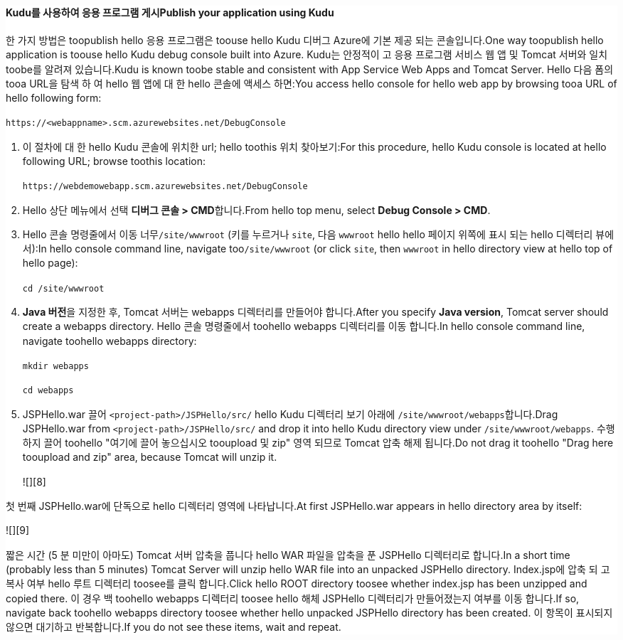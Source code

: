 #### <a name="publish-your-application-using-kudu"></a><span data-ttu-id="3427b-335">Kudu를 사용하여 응용 프로그램 게시</span><span class="sxs-lookup"><span data-stu-id="3427b-335">Publish your application using Kudu</span></span>
<span data-ttu-id="3427b-336">한 가지 방법은 toopublish hello 응용 프로그램은 toouse hello Kudu 디버그 Azure에 기본 제공 되는 콘솔입니다.</span><span class="sxs-lookup"><span data-stu-id="3427b-336">One way toopublish hello application is toouse hello Kudu debug console built into Azure.</span></span> <span data-ttu-id="3427b-337">Kudu는 안정적이 고 응용 프로그램 서비스 웹 앱 및 Tomcat 서버와 일치 toobe를 알려져 있습니다.</span><span class="sxs-lookup"><span data-stu-id="3427b-337">Kudu is known toobe stable and consistent with App Service Web Apps and Tomcat Server.</span></span> <span data-ttu-id="3427b-338">Hello 다음 폼의 tooa URL을 탐색 하 여 hello 웹 앱에 대 한 hello 콘솔에 액세스 하면:</span><span class="sxs-lookup"><span data-stu-id="3427b-338">You access hello console for hello web app by browsing tooa URL of hello following form:</span></span>

`https://<webappname>.scm.azurewebsites.net/DebugConsole`

1. <span data-ttu-id="3427b-339">이 절차에 대 한 hello Kudu 콘솔에 위치한 url; hello toothis 위치 찾아보기:</span><span class="sxs-lookup"><span data-stu-id="3427b-339">For this procedure, hello Kudu console is located at hello following URL; browse toothis location:</span></span>
   
    `https://webdemowebapp.scm.azurewebsites.net/DebugConsole`
2. <span data-ttu-id="3427b-340">Hello 상단 메뉴에서 선택 **디버그 콘솔 > CMD**합니다.</span><span class="sxs-lookup"><span data-stu-id="3427b-340">From hello top menu, select **Debug Console > CMD**.</span></span>
3. <span data-ttu-id="3427b-341">Hello 콘솔 명령줄에서 이동 너무`/site/wwwroot` (키를 누르거나 `site`, 다음 `wwwroot` hello hello 페이지 위쪽에 표시 되는 hello 디렉터리 뷰에서):</span><span class="sxs-lookup"><span data-stu-id="3427b-341">In hello console command line, navigate too`/site/wwwroot` (or click `site`, then `wwwroot` in hello directory view at hello top of hello page):</span></span>
   
    `cd /site/wwwroot`
4. <span data-ttu-id="3427b-342">**Java 버전**을 지정한 후, Tomcat 서버는 webapps 디렉터리를 만들어야 합니다.</span><span class="sxs-lookup"><span data-stu-id="3427b-342">After you specify **Java version**, Tomcat server should create a webapps directory.</span></span> <span data-ttu-id="3427b-343">Hello 콘솔 명령줄에서 toohello webapps 디렉터리를 이동 합니다.</span><span class="sxs-lookup"><span data-stu-id="3427b-343">In hello console command line, navigate toohello webapps directory:</span></span>
   
    `mkdir webapps`
   
    `cd webapps`
5. <span data-ttu-id="3427b-344">JSPHello.war 끌어 `<project-path>/JSPHello/src/` hello Kudu 디렉터리 보기 아래에 `/site/wwwroot/webapps`합니다.</span><span class="sxs-lookup"><span data-stu-id="3427b-344">Drag JSPHello.war from `<project-path>/JSPHello/src/` and drop it into hello Kudu directory view under `/site/wwwroot/webapps`.</span></span> <span data-ttu-id="3427b-345">수행 하지 끌어 toohello "여기에 끌어 놓으십시오 tooupload 및 zip" 영역 되므로 Tomcat 압축 해제 됩니다.</span><span class="sxs-lookup"><span data-stu-id="3427b-345">Do not drag it toohello "Drag here tooupload and zip" area, because Tomcat will unzip it.</span></span>
   
   ![][8]

<span data-ttu-id="3427b-346">첫 번째 JSPHello.war에 단독으로 hello 디렉터리 영역에 나타납니다.</span><span class="sxs-lookup"><span data-stu-id="3427b-346">At first JSPHello.war appears in hello directory area by itself:</span></span>

  ![][9]

<span data-ttu-id="3427b-347">짧은 시간 (5 분 미만이 아마도) Tomcat 서버 압축을 풉니다 hello WAR 파일을 압축을 푼 JSPHello 디렉터리로 합니다.</span><span class="sxs-lookup"><span data-stu-id="3427b-347">In a short time (probably less than 5 minutes) Tomcat Server will unzip hello WAR file into an unpacked JSPHello directory.</span></span> <span data-ttu-id="3427b-348">Index.jsp에 압축 되 고 복사 여부 hello 루트 디렉터리 toosee를 클릭 합니다.</span><span class="sxs-lookup"><span data-stu-id="3427b-348">Click hello ROOT directory toosee whether index.jsp has been unzipped and copied there.</span></span> <span data-ttu-id="3427b-349">이 경우 백 toohello webapps 디렉터리 toosee hello 해체 JSPHello 디렉터리가 만들어졌는지 여부를 이동 합니다.</span><span class="sxs-lookup"><span data-stu-id="3427b-349">If so, navigate back toohello webapps directory toosee whether hello unpacked JSPHello directory has been created.</span></span> <span data-ttu-id="3427b-350">이 항목이 표시되지 않으면 대기하고 반복합니다.</span><span class="sxs-lookup"><span data-stu-id="3427b-350">If you do not see these items, wait and repeat.</span></span>
